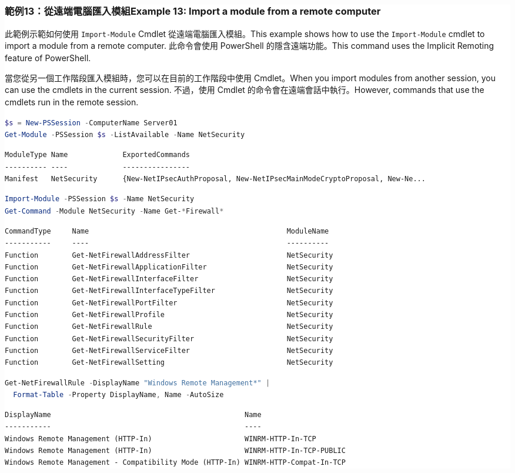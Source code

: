 ### <span data-ttu-id="d018e-207">範例13：從遠端電腦匯入模組</span><span class="sxs-lookup"><span data-stu-id="d018e-207">Example 13: Import a module from a remote computer</span></span>

<span data-ttu-id="d018e-208">此範例示範如何使用 `Import-Module` Cmdlet 從遠端電腦匯入模組。</span><span class="sxs-lookup"><span data-stu-id="d018e-208">This example shows how to use the `Import-Module` cmdlet to import a module from a remote computer.</span></span>
<span data-ttu-id="d018e-209">此命令會使用 PowerShell 的隱含遠端功能。</span><span class="sxs-lookup"><span data-stu-id="d018e-209">This command uses the Implicit Remoting feature of PowerShell.</span></span>

<span data-ttu-id="d018e-210">當您從另一個工作階段匯入模組時，您可以在目前的工作階段中使用 Cmdlet。</span><span class="sxs-lookup"><span data-stu-id="d018e-210">When you import modules from another session, you can use the cmdlets in the current session.</span></span>
<span data-ttu-id="d018e-211">不過，使用 Cmdlet 的命令會在遠端會話中執行。</span><span class="sxs-lookup"><span data-stu-id="d018e-211">However, commands that use the cmdlets run in the remote session.</span></span>

```powershell
$s = New-PSSession -ComputerName Server01
Get-Module -PSSession $s -ListAvailable -Name NetSecurity
```

```Output
ModuleType Name             ExportedCommands
---------- ----             ----------------
Manifest   NetSecurity      {New-NetIPsecAuthProposal, New-NetIPsecMainModeCryptoProposal, New-Ne...
```

```powershell
Import-Module -PSSession $s -Name NetSecurity
Get-Command -Module NetSecurity -Name Get-*Firewall*
```

```Output
CommandType     Name                                               ModuleName
-----------     ----                                               ----------
Function        Get-NetFirewallAddressFilter                       NetSecurity
Function        Get-NetFirewallApplicationFilter                   NetSecurity
Function        Get-NetFirewallInterfaceFilter                     NetSecurity
Function        Get-NetFirewallInterfaceTypeFilter                 NetSecurity
Function        Get-NetFirewallPortFilter                          NetSecurity
Function        Get-NetFirewallProfile                             NetSecurity
Function        Get-NetFirewallRule                                NetSecurity
Function        Get-NetFirewallSecurityFilter                      NetSecurity
Function        Get-NetFirewallServiceFilter                       NetSecurity
Function        Get-NetFirewallSetting                             NetSecurity
```

```powershell
Get-NetFirewallRule -DisplayName "Windows Remote Management*" |
  Format-Table -Property DisplayName, Name -AutoSize
```

```Output
DisplayName                                              Name
-----------                                              ----
Windows Remote Management (HTTP-In)                      WINRM-HTTP-In-TCP
Windows Remote Management (HTTP-In)                      WINRM-HTTP-In-TCP-PUBLIC
Windows Remote Management - Compatibility Mode (HTTP-In) WINRM-HTTP-Compat-In-TCP
```
